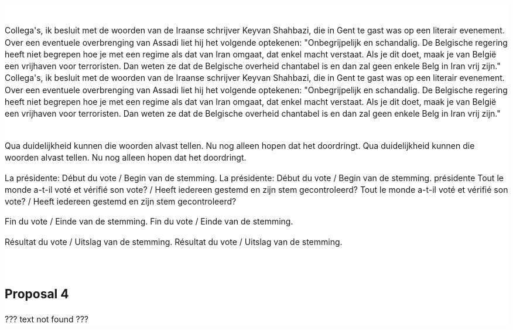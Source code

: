  

Collega's, ik besluit met de woorden van de
Iraanse schrijver Keyvan Shahbazi, die in Gent te gast was op een literair
evenement. Over een eventuele overbrenging van Assadi liet hij het volgende
optekenen: "Onbegrijpelijk en schandalig. De Belgische regering heeft niet
begrepen hoe je met een regime als dat van Iran omgaat, dat enkel macht
verstaat. Als je dit doet, maak je van België een vrijhaven voor terroristen.
Dan weten ze dat de Belgische overheid chantabel is en dan zal geen enkele Belg
in Iran vrij zijn."
Collega's, ik besluit met de woorden van de
Iraanse schrijver Keyvan Shahbazi, die in Gent te gast was op een literair
evenement. Over een eventuele overbrenging van Assadi liet hij het volgende
optekenen: "Onbegrijpelijk en schandalig. De Belgische regering heeft niet
begrepen hoe je met een regime als dat van Iran omgaat, dat enkel macht
verstaat. Als je dit doet, maak je van België een vrijhaven voor terroristen.
Dan weten ze dat de Belgische overheid chantabel is en dan zal geen enkele Belg
in Iran vrij zijn."
 
 

Qua duidelijkheid kunnen die woorden alvast
tellen. Nu nog alleen hopen dat het doordringt.
Qua duidelijkheid kunnen die woorden alvast
tellen. Nu nog alleen hopen dat het doordringt.
 
 

La présidente:
Début du vote / Begin van de stemming.
La présidente:
Début du vote / Begin van de stemming.
présidente
Tout le monde
a-t-il voté et vérifié son vote? / Heeft iedereen gestemd en zijn stem
gecontroleerd?
Tout le monde
a-t-il voté et vérifié son vote? / Heeft iedereen gestemd en zijn stem
gecontroleerd?

Fin du vote /
Einde van de stemming.
Fin du vote /
Einde van de stemming.

Résultat du
vote / Uitslag van de stemming.
Résultat du
vote / Uitslag van de stemming.

 
 


## Proposal 4

??? text not found ???
